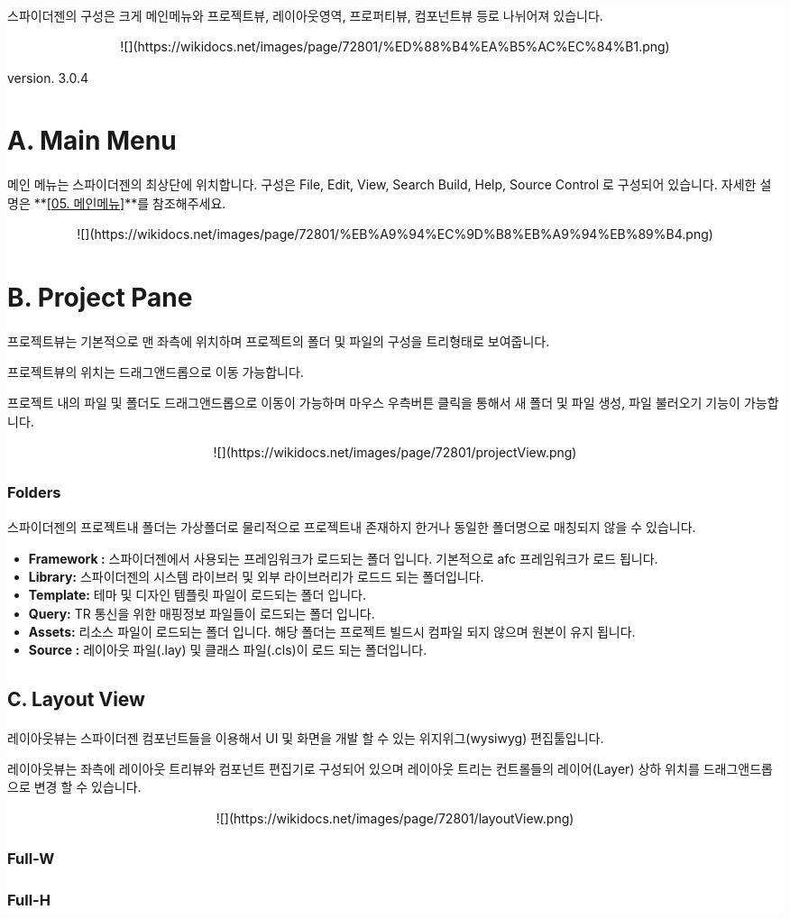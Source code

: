 스파이더젠의 구성은 크게 메인메뉴와 프로젝트뷰, 레이아웃영역, 프로퍼티뷰, 컴포넌트뷰 등로 나뉘어져 있습니다.  

<center>
![](https://wikidocs.net/images/page/72801/%ED%88%B4%EA%B5%AC%EC%84%B1.png)
</center>

version. 3.0.4

# A. Main Menu
메인 메뉴는 스파이더젠의 최상단에 위치합니다. 구성은 File, Edit, View, Search Build, Help, Source Control 로 구성되어 있습니다. 자세한 설명은 **[[05. 메인메뉴]](https://wikidocs.net/72802)**를 참조해주세요.  

<center>
![](https://wikidocs.net/images/page/72801/%EB%A9%94%EC%9D%B8%EB%A9%94%EB%89%B4.png)
</center>

# B. Project Pane
프로젝트뷰는 기본적으로 맨 좌측에 위치하며 프로젝트의 폴더 및 파일의 구성을 트리형태로 보여줍니다.

프로젝트뷰의 위치는 드래그앤드롭으로 이동 가능합니다.

프로젝트 내의 파일 및 폴더도 드래그앤드롭으로 이동이 가능하며 마우스 우측버튼 클릭을 통해서 새 폴더 및 파일 생성, 파일 불러오기 기능이 가능합니다.  

<center>
![](https://wikidocs.net/images/page/72801/projectView.png)  
</center>

### Folders
스파이더젠의 프로젝트내 폴더는 가상폴더로 물리적으로 프로젝트내 존재하지 한거나 동일한 폴더명으로 매칭되지 않을 수 있습니다.

* **Framework :** 스파이더젠에서 사용되는 프레임워크가 로드되는 폴더 입니다. 기본적으로 afc 프레임워크가 로드 됩니다.
* **Library:** 스파이더젠의 시스템 라이브러 및 외부 라이브러리가 로드드 되는 폴더입니다.
* **Template:** 테마 및 디자인 템플릿 파일이 로드되는 폴더 입니다.
* **Query:** TR 통신을 위한 매핑정보 파일들이 로드되는 폴더 입니다.
* **Assets:** 리소스 파일이 로드되는 폴더 입니다. 해당 폴더는 프로젝트 빌드시 컴파일 되지 않으며 원본이 유지 됩니다.
* **Source :** 레이아웃 파일(.lay) 및 클래스 파일(.cls)이 로드 되는 폴더입니다.

## C. Layout View
레이아웃뷰는 스파이더젠 컴포넌트들을 이용해서 UI 및 화면을 개발 할 수 있는 위지위그(wysiwyg) 편집툴입니다.

레이아웃뷰는 좌측에 레이아웃 트리뷰와 컴포넌트 편집기로 구성되어 있으며 레이아웃 트리는 컨트롤들의 레이어(Layer) 상하 위치를 드래그앤드롭으로 변경 할 수 있습니다.  

<center>
![](https://wikidocs.net/images/page/72801/layoutView.png)  
</center>

### Full-W

### Full-H
